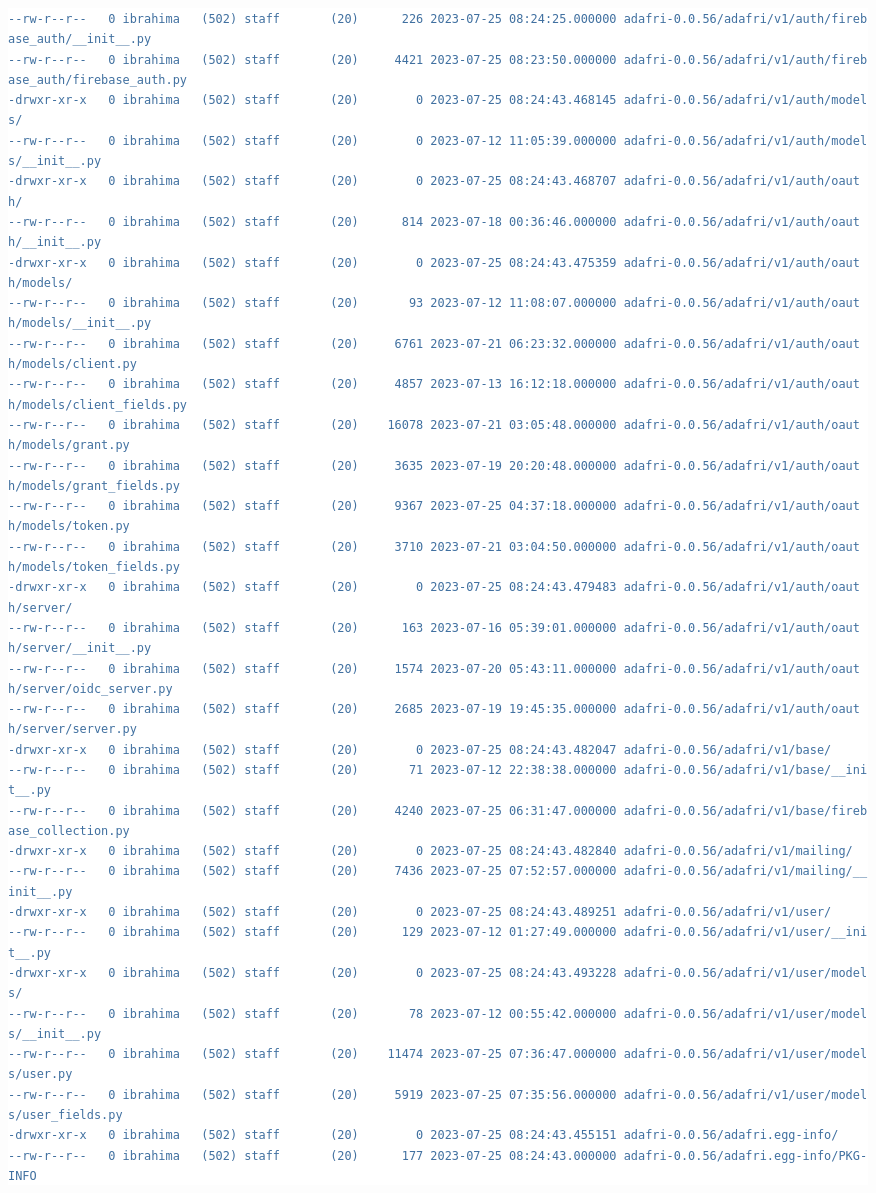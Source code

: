 ```diff
--rw-r--r--   0 ibrahima   (502) staff       (20)      226 2023-07-25 08:24:25.000000 adafri-0.0.56/adafri/v1/auth/firebase_auth/__init__.py
--rw-r--r--   0 ibrahima   (502) staff       (20)     4421 2023-07-25 08:23:50.000000 adafri-0.0.56/adafri/v1/auth/firebase_auth/firebase_auth.py
-drwxr-xr-x   0 ibrahima   (502) staff       (20)        0 2023-07-25 08:24:43.468145 adafri-0.0.56/adafri/v1/auth/models/
--rw-r--r--   0 ibrahima   (502) staff       (20)        0 2023-07-12 11:05:39.000000 adafri-0.0.56/adafri/v1/auth/models/__init__.py
-drwxr-xr-x   0 ibrahima   (502) staff       (20)        0 2023-07-25 08:24:43.468707 adafri-0.0.56/adafri/v1/auth/oauth/
--rw-r--r--   0 ibrahima   (502) staff       (20)      814 2023-07-18 00:36:46.000000 adafri-0.0.56/adafri/v1/auth/oauth/__init__.py
-drwxr-xr-x   0 ibrahima   (502) staff       (20)        0 2023-07-25 08:24:43.475359 adafri-0.0.56/adafri/v1/auth/oauth/models/
--rw-r--r--   0 ibrahima   (502) staff       (20)       93 2023-07-12 11:08:07.000000 adafri-0.0.56/adafri/v1/auth/oauth/models/__init__.py
--rw-r--r--   0 ibrahima   (502) staff       (20)     6761 2023-07-21 06:23:32.000000 adafri-0.0.56/adafri/v1/auth/oauth/models/client.py
--rw-r--r--   0 ibrahima   (502) staff       (20)     4857 2023-07-13 16:12:18.000000 adafri-0.0.56/adafri/v1/auth/oauth/models/client_fields.py
--rw-r--r--   0 ibrahima   (502) staff       (20)    16078 2023-07-21 03:05:48.000000 adafri-0.0.56/adafri/v1/auth/oauth/models/grant.py
--rw-r--r--   0 ibrahima   (502) staff       (20)     3635 2023-07-19 20:20:48.000000 adafri-0.0.56/adafri/v1/auth/oauth/models/grant_fields.py
--rw-r--r--   0 ibrahima   (502) staff       (20)     9367 2023-07-25 04:37:18.000000 adafri-0.0.56/adafri/v1/auth/oauth/models/token.py
--rw-r--r--   0 ibrahima   (502) staff       (20)     3710 2023-07-21 03:04:50.000000 adafri-0.0.56/adafri/v1/auth/oauth/models/token_fields.py
-drwxr-xr-x   0 ibrahima   (502) staff       (20)        0 2023-07-25 08:24:43.479483 adafri-0.0.56/adafri/v1/auth/oauth/server/
--rw-r--r--   0 ibrahima   (502) staff       (20)      163 2023-07-16 05:39:01.000000 adafri-0.0.56/adafri/v1/auth/oauth/server/__init__.py
--rw-r--r--   0 ibrahima   (502) staff       (20)     1574 2023-07-20 05:43:11.000000 adafri-0.0.56/adafri/v1/auth/oauth/server/oidc_server.py
--rw-r--r--   0 ibrahima   (502) staff       (20)     2685 2023-07-19 19:45:35.000000 adafri-0.0.56/adafri/v1/auth/oauth/server/server.py
-drwxr-xr-x   0 ibrahima   (502) staff       (20)        0 2023-07-25 08:24:43.482047 adafri-0.0.56/adafri/v1/base/
--rw-r--r--   0 ibrahima   (502) staff       (20)       71 2023-07-12 22:38:38.000000 adafri-0.0.56/adafri/v1/base/__init__.py
--rw-r--r--   0 ibrahima   (502) staff       (20)     4240 2023-07-25 06:31:47.000000 adafri-0.0.56/adafri/v1/base/firebase_collection.py
-drwxr-xr-x   0 ibrahima   (502) staff       (20)        0 2023-07-25 08:24:43.482840 adafri-0.0.56/adafri/v1/mailing/
--rw-r--r--   0 ibrahima   (502) staff       (20)     7436 2023-07-25 07:52:57.000000 adafri-0.0.56/adafri/v1/mailing/__init__.py
-drwxr-xr-x   0 ibrahima   (502) staff       (20)        0 2023-07-25 08:24:43.489251 adafri-0.0.56/adafri/v1/user/
--rw-r--r--   0 ibrahima   (502) staff       (20)      129 2023-07-12 01:27:49.000000 adafri-0.0.56/adafri/v1/user/__init__.py
-drwxr-xr-x   0 ibrahima   (502) staff       (20)        0 2023-07-25 08:24:43.493228 adafri-0.0.56/adafri/v1/user/models/
--rw-r--r--   0 ibrahima   (502) staff       (20)       78 2023-07-12 00:55:42.000000 adafri-0.0.56/adafri/v1/user/models/__init__.py
--rw-r--r--   0 ibrahima   (502) staff       (20)    11474 2023-07-25 07:36:47.000000 adafri-0.0.56/adafri/v1/user/models/user.py
--rw-r--r--   0 ibrahima   (502) staff       (20)     5919 2023-07-25 07:35:56.000000 adafri-0.0.56/adafri/v1/user/models/user_fields.py
-drwxr-xr-x   0 ibrahima   (502) staff       (20)        0 2023-07-25 08:24:43.455151 adafri-0.0.56/adafri.egg-info/
--rw-r--r--   0 ibrahima   (502) staff       (20)      177 2023-07-25 08:24:43.000000 adafri-0.0.56/adafri.egg-info/PKG-INFO
```